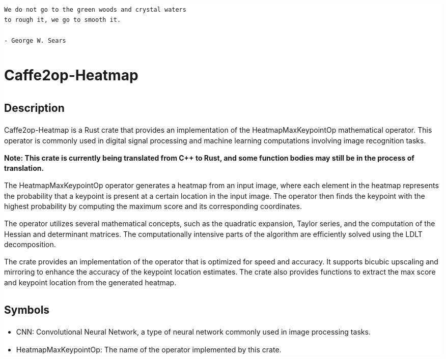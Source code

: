 ```
We do not go to the green woods and crystal waters
to rough it, we go to smooth it. 

- George W. Sears
```

# Caffe2op-Heatmap

## Description

Caffe2op-Heatmap is a Rust crate that provides an
implementation of the HeatmapMaxKeypointOp
mathematical operator. This operator is commonly
used in digital signal processing and machine
learning computations involving image recognition
tasks.

**Note: This crate is currently being translated from C++ to Rust, and some function bodies may still be in the process of translation.**

The HeatmapMaxKeypointOp operator generates
a heatmap from an input image, where each element
in the heatmap represents the probability that
a keypoint is present at a certain location in the
input image. The operator then finds the keypoint
with the highest probability by computing the
maximum score and its corresponding coordinates.

The operator utilizes several mathematical
concepts, such as the quadratic expansion, Taylor
series, and the computation of the Hessian and
determinant matrices. The computationally
intensive parts of the algorithm are efficiently
solved using the LDLT decomposition.

The crate provides an implementation of the
operator that is optimized for speed and
accuracy. It supports bicubic upscaling and
mirroring to enhance the accuracy of the keypoint
location estimates. The crate also provides
functions to extract the max score and keypoint
location from the generated heatmap.

## Symbols

- CNN: Convolutional Neural Network, a type of
  neural network commonly used in image processing
  tasks.

- HeatmapMaxKeypointOp: The name of the operator
  implemented by this crate.

